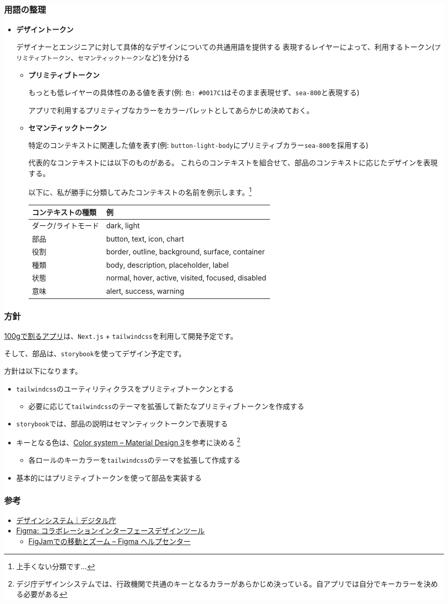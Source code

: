 ### 用語の整理

- **デザイントークン**

  デザイナーとエンジニアに対して具体的なデザインについての共通用語を提供する
  表現するレイヤーによって、利用するトークン(`プリミティブトークン`、`セマンティックトークン`など)を分ける

  - **プリミティブトークン**

    もっとも低レイヤーの具体性のある値を表す(例: `色: #0017C1`はそのまま表現せず、`sea-800`と表現する)

    アプリで利用するプリミティブなカラーをカラーパレットとしてあらかじめ決めておく。

  - **セマンティックトークン**

    特定のコンテキストに関連した値を表す(例: `button-light-body`にプリミティブカラー`sea-800`を採用する)

    代表的なコンテキストには以下のものがある。
    これらのコンテキストを組合せて、部品のコンテキストに応じたデザインを表現する。

    以下に、私が勝手に分類してみたコンテキストの名前を例示します。[^2]

    |コンテキストの種類| 例 |
    |---|---|
    |ダーク/ライトモード|dark, light|
    |部品|button, text, icon, chart|
    |役割|border, outline, background, surface, container|
    |種類|body, description, placeholder, label|
    |状態|normal, hover, active, visited, focused, disabled|
    |意味|alert, success, warning|

### 方針

[100gで割るアプリ](/notes/pern-app)は、`Next.js` + `tailwindcss`を利用して開発予定です。

そして、部品は、`storybook`を使ってデザイン予定です。

方針は以下になります。

- `tailwindcss`のユーティリティクラスをプリミティブトークンとする
  - 必要に応じて`tailwindcss`のテーマを拡張して新たなプリミティブトークンを作成する

- `storybook`では、部品の説明はセマンティックトークンで表現する
- キーとなる色は、[Color system – Material Design 3](https://m3.material.io/styles/color/the-color-system/key-colors-tones)を参考に決める [^3]
  - 各ロールのキーカラーを`tailwindcss`のテーマを拡張して作成する
- 基本的にはプリミティブトークンを使って部品を実装する

### 参考

- [デザインシステム｜デジタル庁](https://www.digital.go.jp/policies/servicedesign/designsystem/)
- [Figma: コラボレーションインターフェースデザインツール](https://www.figma.com/ja/)
  - [FigJamでの移動とズーム – Figma ヘルプセンター](https://help.figma.com/hc/ja/articles/1500004414582-FigJam%E3%81%A7%E3%81%AE%E7%A7%BB%E5%8B%95%E3%81%A8%E3%82%BA%E3%83%BC%E3%83%A0)


[^1]: Figmaは大きなホワイトボードのようです。macOSの場合、`Command(or Control)+マウスホイール`でズーム、`マウスホイール`で上下にスクロール、`Shit+マウスホイール`で左右にスクロール、`中ボタンドラッグ`で移動
[^2]: 上手くない分類です...
[^3]: デジ庁デザインシステムでは、行政機関で共通のキーとなるカラーがあらかじめ決っている。自アプリでは自分でキーカラーを決める必要がある